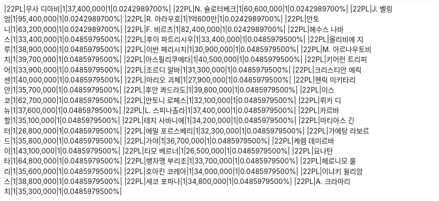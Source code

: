 |22PL|무사 디아비|1|37,400,000|1|0.0242989700%|
|22PL|N. 슐로터베크|1|60,600,000|1|0.0242989700%|
|22PL|J. 벨링엄|1|95,400,000|1|0.0242989700%|
|22PL|R. 아라우호|1|1억600만|1|0.0242989700%|
|22PL|안토니|1|63,200,000|1|0.0242989700%|
|22PL|F. 비르츠|1|82,400,000|1|0.0242989700%|
|22PL|헤수스 나바스|1|33,400,000|1|0.0485979500%|
|22PL|후이 파트리시우|1|33,400,000|1|0.0485979500%|
|22PL|올리비에 지루|1|38,900,000|1|0.0485979500%|
|22PL|이반 페리시치|1|30,900,000|1|0.0485979500%|
|22PL|M. 아르나우토비치|1|39,700,000|1|0.0485979500%|
|22PL|아스필리쿠에타|1|40,500,000|1|0.0485979500%|
|22PL|키어런 트리피어|1|33,900,000|1|0.0485979500%|
|22PL|조르디 알바|1|31,300,000|1|0.0485979500%|
|22PL|크리스티안 에릭센|1|40,000,000|1|0.0485979500%|
|22PL|마리오 괴체|1|27,900,000|1|0.0485979500%|
|22PL|헨릭 미키타리안|1|35,700,000|1|0.0485979500%|
|22PL|후안 콰드라도|1|39,800,000|1|0.0485979500%|
|22PL|이스코|1|62,700,000|1|0.0485979500%|
|22PL|안토니 로페스|1|32,100,000|1|0.0485979500%|
|22PL|뤼카 디뉴|1|37,600,000|1|0.0485979500%|
|22PL|L. 스피나촐라|1|37,400,000|1|0.0485979500%|
|22PL|카르바할|1|35,100,000|1|0.0485979500%|
|22PL|테지 사바니에|1|34,200,000|1|0.0485979500%|
|22PL|마티아스 긴터|1|26,800,000|1|0.0485979500%|
|22PL|에밀 포르스베리|1|32,300,000|1|0.0485979500%|
|22PL|가에탕 라보르드|1|35,800,000|1|0.0485979500%|
|22PL|가야|1|36,700,000|1|0.0485979500%|
|22PL|케렘 데미르바이|1|43,100,000|1|0.0485979500%|
|22PL|티모 베르너|1|26,500,000|1|0.0485979500%|
|22PL|요나탄 타|1|64,800,000|1|0.0485979500%|
|22PL|뱅자맹 부리조|1|33,700,000|1|0.0485979500%|
|22PL|헤로니모 룰리|1|35,600,000|1|0.0485979500%|
|22PL|호아킨 코레아|1|34,000,000|1|0.0485979500%|
|22PL|이냐키 윌리암스|1|38,800,000|1|0.0485979500%|
|22PL|세코 포파나|1|34,800,000|1|0.0485979500%|
|22PL|A. 크라마리치|1|35,300,000|1|0.0485979500%|